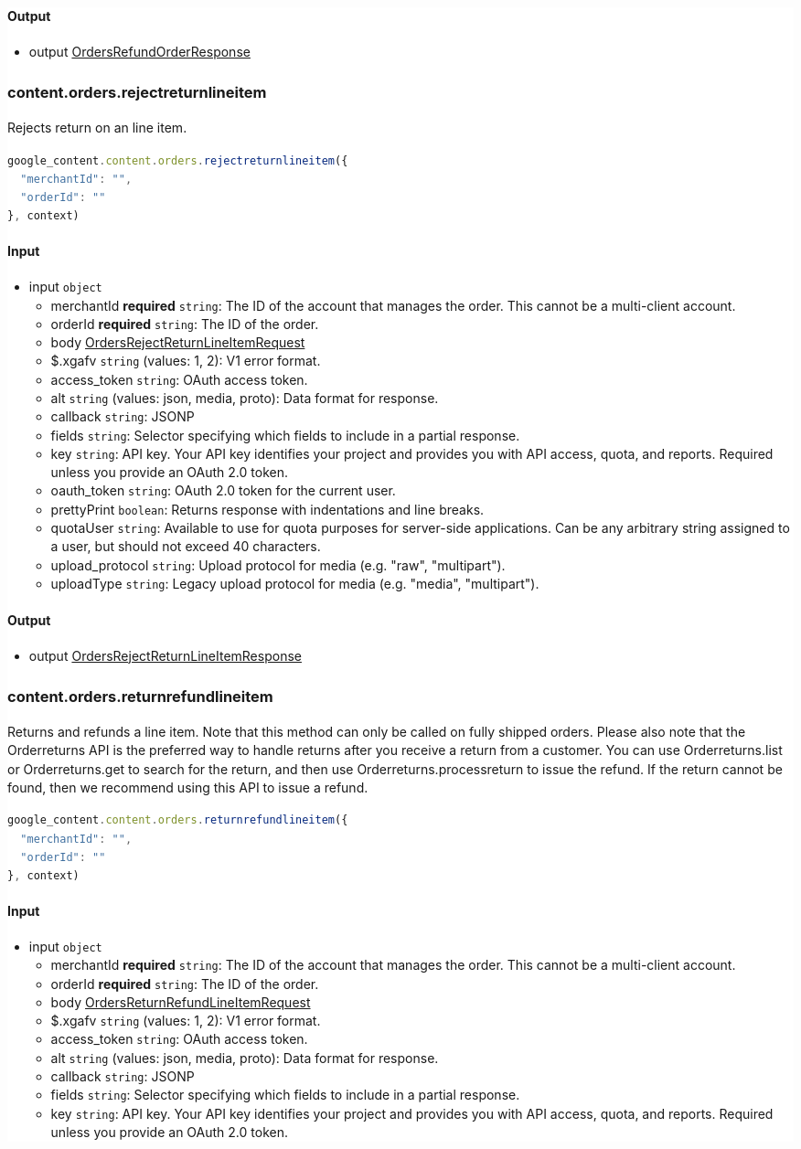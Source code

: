 #### Output
* output [OrdersRefundOrderResponse](#ordersrefundorderresponse)

### content.orders.rejectreturnlineitem
Rejects return on an line item.


```js
google_content.content.orders.rejectreturnlineitem({
  "merchantId": "",
  "orderId": ""
}, context)
```

#### Input
* input `object`
  * merchantId **required** `string`: The ID of the account that manages the order. This cannot be a multi-client account.
  * orderId **required** `string`: The ID of the order.
  * body [OrdersRejectReturnLineItemRequest](#ordersrejectreturnlineitemrequest)
  * $.xgafv `string` (values: 1, 2): V1 error format.
  * access_token `string`: OAuth access token.
  * alt `string` (values: json, media, proto): Data format for response.
  * callback `string`: JSONP
  * fields `string`: Selector specifying which fields to include in a partial response.
  * key `string`: API key. Your API key identifies your project and provides you with API access, quota, and reports. Required unless you provide an OAuth 2.0 token.
  * oauth_token `string`: OAuth 2.0 token for the current user.
  * prettyPrint `boolean`: Returns response with indentations and line breaks.
  * quotaUser `string`: Available to use for quota purposes for server-side applications. Can be any arbitrary string assigned to a user, but should not exceed 40 characters.
  * upload_protocol `string`: Upload protocol for media (e.g. "raw", "multipart").
  * uploadType `string`: Legacy upload protocol for media (e.g. "media", "multipart").

#### Output
* output [OrdersRejectReturnLineItemResponse](#ordersrejectreturnlineitemresponse)

### content.orders.returnrefundlineitem
Returns and refunds a line item. Note that this method can only be called on fully shipped orders. Please also note that the Orderreturns API is the preferred way to handle returns after you receive a return from a customer. You can use Orderreturns.list or Orderreturns.get to search for the return, and then use Orderreturns.processreturn to issue the refund. If the return cannot be found, then we recommend using this API to issue a refund.


```js
google_content.content.orders.returnrefundlineitem({
  "merchantId": "",
  "orderId": ""
}, context)
```

#### Input
* input `object`
  * merchantId **required** `string`: The ID of the account that manages the order. This cannot be a multi-client account.
  * orderId **required** `string`: The ID of the order.
  * body [OrdersReturnRefundLineItemRequest](#ordersreturnrefundlineitemrequest)
  * $.xgafv `string` (values: 1, 2): V1 error format.
  * access_token `string`: OAuth access token.
  * alt `string` (values: json, media, proto): Data format for response.
  * callback `string`: JSONP
  * fields `string`: Selector specifying which fields to include in a partial response.
  * key `string`: API key. Your API key identifies your project and provides you with API access, quota, and reports. Required unless you provide an OAuth 2.0 token.